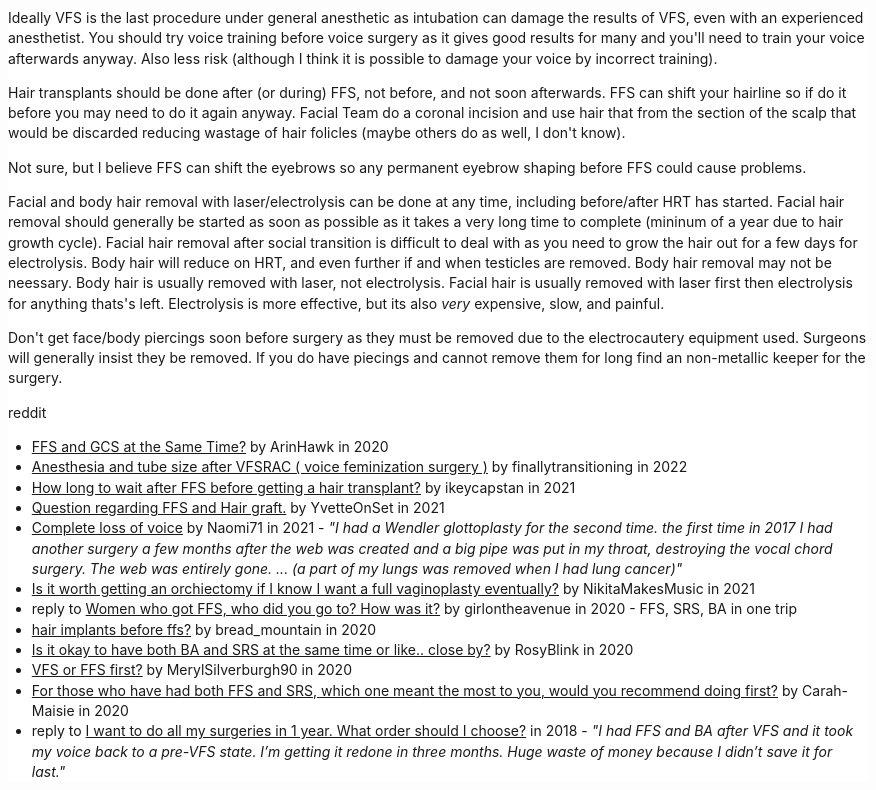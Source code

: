 Ideally VFS is the last procedure under general anesthetic as intubation can damage the results of VFS, even with an experienced anesthetist. You should try voice training before voice surgery as it gives good results for many and you'll need to train your voice afterwards anyway. Also less risk (although I think it is possible to damage your voice by incorrect training).

Hair transplants should be done after (or during) FFS, not before, and not soon afterwards. FFS can shift your hairline so if do it before you may need to do it again anyway. Facial Team do a coronal incision and use hair that from the section of the scalp that would be discarded reducing wastage of hair folicles (maybe others do as well, I don't know).

Not sure, but I believe FFS can shift the eyebrows so any permanent eyebrow shaping before FFS could cause problems.

Facial and body hair removal with laser/electrolysis can be done at any time, including before/after HRT has started. Facial hair removal should generally be started as soon as possible as it takes a very long time to complete (mininum of a year due to hair growth cycle). Facial hair removal after social transition is difficult to deal with as you need to grow the hair out for a few days for electrolysis. Body hair will reduce on HRT, and even further if and when testicles are removed. Body hair removal may not be neessary. Body hair is usually removed with laser, not electrolysis. Facial hair is usually removed with laser first then electrolysis for anything thats's left. Electrolysis is more effective, but its also *very* expensive, slow, and painful.

Don't get face/body piercings soon before surgery as they must be removed due to the electrocautery equipment used. Surgeons will generally insist they be removed. If you do have piecings and cannot remove them for long find an non-metallic keeper for the surgery.


reddit

* [FFS and GCS at the Same Time?](https://www.reddit.com/r/Transgender_Surgeries/comments/iltwtp/ffs_and_gcs_at_the_same_time/) by ArinHawk in 2020
* [Anesthesia and tube size after VFSRAC ( voice feminization surgery )](https://www.reddit.com/r/Transgender_Surgeries/comments/wwmd1y/anesthesia_and_tube_size_after_vfsrac_voice/) by finallytransitioning in 2022
* [How long to wait after FFS before getting a hair transplant?](https://www.reddit.com/r/Transgender_Surgeries/comments/mo5c37/how_long_to_wait_after_ffs_before_getting_a_hair/) by ikeycapstan in 2021
* [Question regarding FFS and Hair graft.](https://www.reddit.com/r/Transgender_Surgeries/comments/me3ht6/question_regarding_ffs_and_hair_graft/) by YvetteOnSet in 2021
* [Complete loss of voice](https://www.susans.org/forums/index.php/topic,257844.0.html) by Naomi71 in 2021 - *"I had a Wendler glottoplasty for the second time. the first time in 2017 I had another surgery a few months after the web was created and a big pipe was put in my throat, destroying the vocal chord surgery. The web was entirely gone. ... (a part of my lungs was removed when I had lung cancer)"*
* [Is it worth getting an orchiectomy if I know I want a full vaginoplasty eventually?](https://www.reddit.com/r/Transgender_Surgeries/comments/l1jhg1/is_it_worth_getting_an_orchiectomy_if_i_know_i/) by NikitaMakesMusic in 2021
* reply to [Women who got FFS, who did you go to? How was it?](https://www.reddit.com/r/transgenderau/comments/k17blz/women_who_got_ffs_who_did_you_go_to_how_was_it/gdn7gam/) by girlontheavenue in 2020 - FFS, SRS, BA in one trip
* [hair implants before ffs?](https://www.reddit.com/r/Transgender_Surgeries/comments/iyze9z/hair_implants_before_ffs/) by bread_mountain in 2020
* [Is it okay to have both BA and SRS at the same time or like.. close by?](https://www.reddit.com/r/Transgender_Surgeries/comments/ge0yr9/is_it_okay_to_have_both_ba_and_srs_at_the_same/) by RosyBlink in 2020
* [VFS or FFS first?](https://www.reddit.com/r/Transgender_Surgeries/comments/esx1r8/vfs_or_ffs_first/) by MerylSilverburgh90 in 2020
* [For those who have had both FFS and SRS, which one meant the most to you, would you recommend doing first?](https://www.reddit.com/r/Transgender_Surgeries/comments/ekdkd5/for_those_who_have_had_both_ffs_and_srs_which_one/) by Carah-Maisie in 2020
* reply to [I want to do all my surgeries in 1 year. What order should I choose?](https://www.reddit.com/r/Transgender_Surgeries/comments/9y3web/i_want_to_do_all_my_surgeries_in_1_year_what/e9y09c4/) in 2018 - *"I had FFS and BA after VFS and it took my voice back to a pre-VFS state. I’m getting it redone in three months. Huge waste of money because I didn’t save it for last."*
